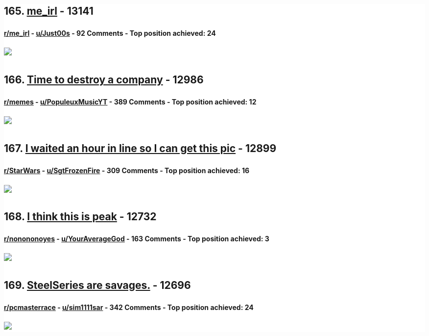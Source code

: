 ## 165. [me_irl](http://reddit.com/r/me_irl/comments/ccf0px/me_irl/) - 13141
#### [r/me_irl](http://reddit.com/r/me_irl) - [u/Just00s](http://reddit.com/u/Just00s) - 92 Comments - Top position achieved: 24

<a href="https://i.redd.it/xjvujfsf6x931.jpg"><img src="https://b.thumbs.redditmedia.com/FyU0l5ACTfAVMUNL4G_Ky3IYv5dh6uyHNIPTvo6EqMg.jpg"></img></a>

## 166. [Time to destroy a company](http://reddit.com/r/memes/comments/cc6w4a/time_to_destroy_a_company/) - 12986
#### [r/memes](http://reddit.com/r/memes) - [u/PopuleuxMusicYT](http://reddit.com/u/PopuleuxMusicYT) - 389 Comments - Top position achieved: 12

<a href="https://i.redd.it/z9a5zq4mat931.jpg"><img src="https://b.thumbs.redditmedia.com/8Ku2gcjp3jNQ1i-hn7p3qjOJ_XWBXY4T47HUSkvtDUw.jpg"></img></a>

## 167. [I waited an hour in line so I can get this pic](http://reddit.com/r/StarWars/comments/cc40mr/i_waited_an_hour_in_line_so_i_can_get_this_pic/) - 12899
#### [r/StarWars](http://reddit.com/r/StarWars) - [u/SgtFrozenFire](http://reddit.com/u/SgtFrozenFire) - 309 Comments - Top position achieved: 16

<a href="https://i.redd.it/k0ietiq4ur931.jpg"><img src="https://b.thumbs.redditmedia.com/5a_rEyMdQbJyXaF56s3P68WCBdWOfd_D8yQ2M_oKDbE.jpg"></img></a>

## 168. [I think this is peak](http://reddit.com/r/nonononoyes/comments/ccg2lb/i_think_this_is_peak/) - 12732
#### [r/nonononoyes](http://reddit.com/r/nonononoyes) - [u/YourAverageGod](http://reddit.com/u/YourAverageGod) - 163 Comments - Top position achieved: 3

<a href="https://i.redd.it/5yv55j05lx931.jpg"><img src="https://b.thumbs.redditmedia.com/SyB7PEx-1BrZIjDN2bVTH3OiVVgySRijgP-K7nJIw1w.jpg"></img></a>

## 169. [SteelSeries are savages.](http://reddit.com/r/pcmasterrace/comments/cce2bf/steelseries_are_savages/) - 12696
#### [r/pcmasterrace](http://reddit.com/r/pcmasterrace) - [u/sim1111sar](http://reddit.com/u/sim1111sar) - 342 Comments - Top position achieved: 24

<a href="https://i.redd.it/1urd2ktbtw931.png"><img src="https://b.thumbs.redditmedia.com/YCEo0DqAxo6rDIwJ2XhaJiXSM6rGctT8mw_ukg_OSYs.jpg"></img></a>

